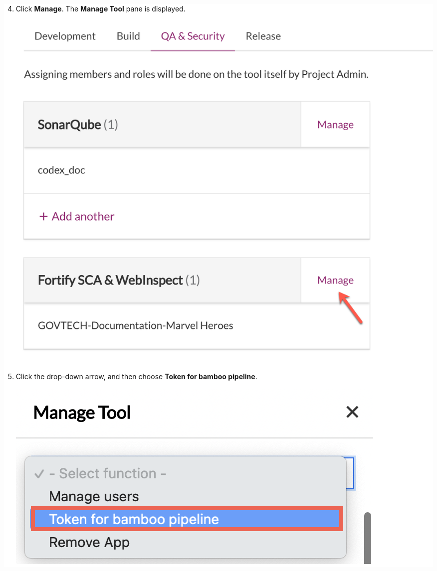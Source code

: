 4. Click **Manage**. The **Manage Tool** pane is displayed.

    <kbd>![share-token-id-manage](share-token-id-manage.png ':size=75%')</kbd>

5. Click the drop-down arrow, and then choose **Token for bamboo pipeline**.

    <kbd>![token-id-menu](token-id-menu.png ':size=75%')</kbd>

